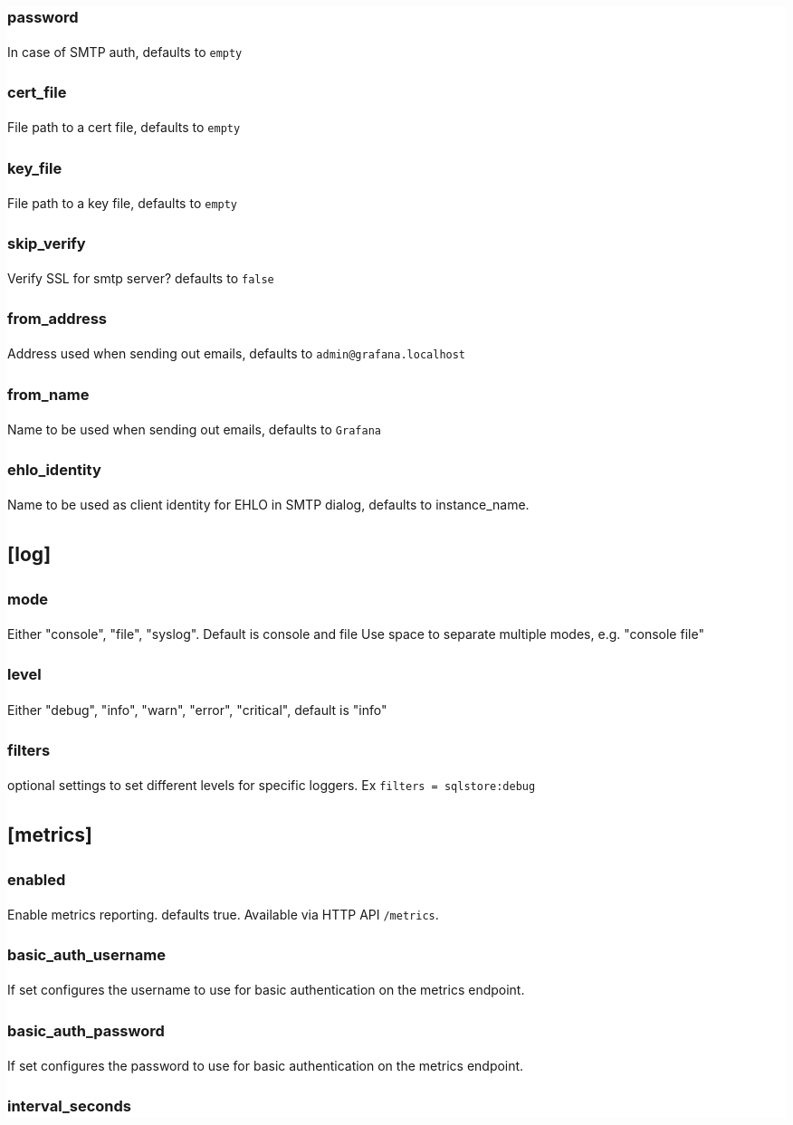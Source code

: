### password
In case of SMTP auth, defaults to `empty`

### cert_file
File path to a cert file, defaults to `empty`

### key_file
File path to a key file, defaults to `empty`

### skip_verify
Verify SSL for smtp server? defaults to `false`

### from_address
Address used when sending out emails, defaults to `admin@grafana.localhost`

### from_name
Name to be used when sending out emails, defaults to `Grafana`

### ehlo_identity
Name to be used as client identity for EHLO in SMTP dialog, defaults to instance_name.

## [log]

### mode
Either "console", "file", "syslog". Default is console and  file
Use space to separate multiple modes, e.g. "console file"

### level
Either "debug", "info", "warn", "error", "critical", default is "info"

### filters
optional settings to set different levels for specific loggers.
Ex `filters = sqlstore:debug`

## [metrics]

### enabled
Enable metrics reporting. defaults true. Available via HTTP API `/metrics`.

### basic_auth_username
If set configures the username to use for basic authentication on the metrics endpoint.

### basic_auth_password
If set configures the password to use for basic authentication on the metrics endpoint.

### interval_seconds
